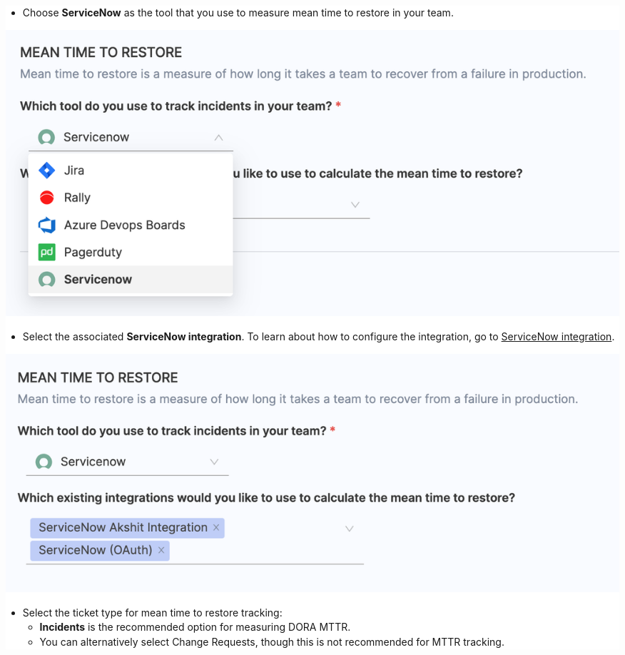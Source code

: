 <Tabs>
  <TabItem value="mttr-snow" label="Using ServiceNow" default>

* Choose **ServiceNow** as the tool that you use to measure mean time to restore in your team.

![](../static/mttr-snow-1.png)

* Select the associated **ServiceNow integration**. To learn about how to configure the integration, go to [ServiceNow integration](/docs/software-engineering-insights/setup-sei/configure-integrations/beta-integrations/servicenow/sei-servicenow).

![](../static/mttr-snow-2.png)

* Select the ticket type for mean time to restore tracking:
  * **Incidents** is the recommended option for measuring DORA MTTR.
  * You can alternatively select Change Requests, though this is not recommended for MTTR tracking.
